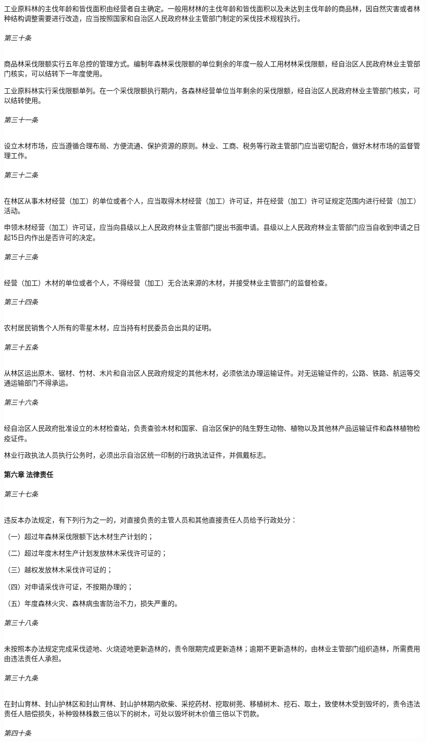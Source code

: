 工业原料林的主伐年龄和皆伐面积由经营者自主确定。一般用材林的主伐年龄和皆伐面积以及未达到主伐年龄的商品林，因自然灾害或者林种结构调整需要进行改造，应当按照国家和自治区人民政府林业主管部门制定的采伐技术规程执行。

###### 第三十条

商品林采伐限额实行五年总控的管理方式。编制年森林采伐限额的单位剩余的年度一般人工用材林采伐限额，经自治区人民政府林业主管部门核实，可以结转下一年度使用。

工业原料林实行采伐限额单列。在一个采伐限额执行期内，各森林经营单位当年剩余的采伐限额，经自治区人民政府林业主管部门核实，可以结转使用。

###### 第三十一条

设立木材市场，应当遵循合理布局、方便流通、保护资源的原则。林业、工商、税务等行政主管部门应当密切配合，做好木材市场的监督管理工作。

###### 第三十二条

在林区从事木材经营（加工）的单位或者个人，应当取得木材经营（加工）许可证，并在经营（加工）许可证规定范围内进行经营（加工）活动。

申领木材经营（加工）许可证，应当向县级以上人民政府林业主管部门提出书面申请。县级以上人民政府林业主管部门应当自收到申请之日起15日内作出是否许可的决定。

###### 第三十三条

经营（加工）木材的单位或者个人，不得经营（加工）无合法来源的木材，并接受林业主管部门的监督检查。

###### 第三十四条

农村居民销售个人所有的零星木材，应当持有村民委员会出具的证明。

###### 第三十五条

从林区运出原木、锯材、竹材、木片和自治区人民政府规定的其他木材，必须依法办理运输证件。对无运输证件的，公路、铁路、航运等交通运输部门不得承运。

###### 第三十六条

经自治区人民政府批准设立的木材检查站，负责查验木材和国家、自治区保护的陆生野生动物、植物以及其他林产品运输证件和森林植物检疫证件。

林业行政执法人员执行公务时，必须出示自治区统一印制的行政执法证件，并佩戴标志。

#### 第六章 法律责任

###### 第三十七条

违反本办法规定，有下列行为之一的，对直接负责的主管人员和其他直接责任人员给予行政处分：

（一）超过年森林采伐限额下达木材生产计划的；

（二）超过年度木材生产计划发放林木采伐许可证的；

（三）越权发放林木采伐许可证的；

（四）对申请采伐许可证，不按期办理的；

（五）年度森林火灾、森林病虫害防治不力，损失严重的。

###### 第三十八条

未按照本办法规定完成采伐迹地、火烧迹地更新造林的，责令限期完成更新造林；逾期不更新造林的，由林业主管部门组织造林，所需费用由违法责任人承担。

###### 第三十九条

在封山育林、封山护林区和封山育林、封山护林期内砍柴、采挖药材、挖取树蔸、移植树木、挖石、取土，致使林木受到毁坏的，责令违法责任人赔偿损失，补种毁林株数三倍以下的树木，可处以毁坏树木价值三倍以下罚款。

###### 第四十条
